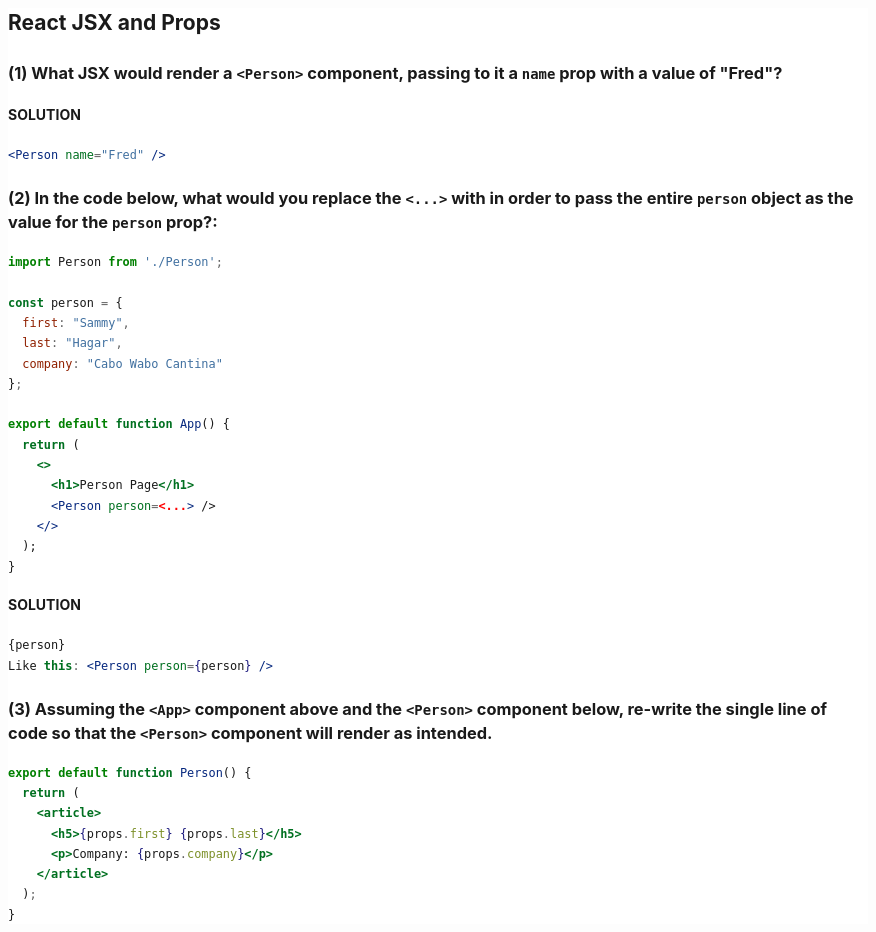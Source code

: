 ## React JSX and Props

### (1) What JSX would render a `<Person>` component, passing to it a `name` prop with a value of "Fred"?

#### SOLUTION

```jsx
<Person name="Fred" />
```

### (2) In the code below, what would you replace the `<...>` with in order to pass the entire `person` object as the value for the `person` prop?: 

```jsx
import Person from './Person';

const person = {
  first: "Sammy",
  last: "Hagar",
  company: "Cabo Wabo Cantina"
};

export default function App() {
  return (
    <>
      <h1>Person Page</h1>
      <Person person=<...> />
    </>
  );
}
```

#### SOLUTION

```jsx
{person}
Like this: <Person person={person} />
```

### (3) Assuming the `<App>` component above and the `<Person>` component below, re-write the single line of code so that the `<Person>` component will render as intended.

```jsx
export default function Person() {
  return (
    <article>
      <h5>{props.first} {props.last}</h5>
      <p>Company: {props.company}</p>
    </article>
  );
}
```

